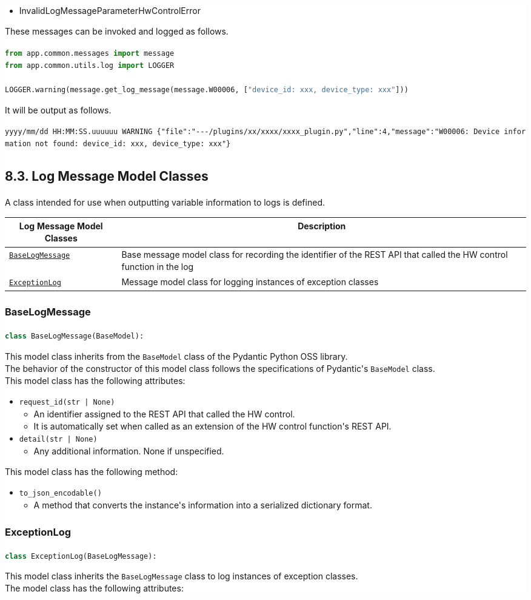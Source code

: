 - InvalidLogMessageParameterHwControlError

These messages can be invoked and logged as follows.  

```python
from app.common.messages import message
from app.common.utils.log import LOGGER

LOGGER.warning(message.get_log_message(message.W00006, ["device_id: xxx, device_type: xxx"]))
```

It will be output as follows.

```text
yyyy/mm/dd HH:MM:SS.uuuuuu WARNING {"file":"---/plugins/xx/xxxx/xxxx_plugin.py","line":4,"message":"W00006: Device information not found: device_id: xxx, device_type: xxx"}
```

## 8.3. Log Message Model Classes

A class intended for use when outputting variable information to logs is defined.  

|Log Message Model Classes|Description|
|-------------------------|-----------|
|[`BaseLogMessage`](#baselogmessage)|Base message model class for recording the identifier of the REST API that called the HW control function in the log|
|[`ExceptionLog`](#exceptionlog)|Message model class for logging instances of exception classes|

### BaseLogMessage

```python
class BaseLogMessage(BaseModel):
```

This model class inherits from the `BaseModel` class of the Pydantic Python OSS library.  
The behavior of the constructor of this model class follows the specifications of Pydantic's `BaseModel` class.  
This model class has the following attributes:  

- `request_id(str | None)`
  - An identifier assigned to the REST API that called the HW control.
  - It is automatically set when called as an extension of the HW control function's REST API.
- `detail(str | None)`
  - Any additional information. None if unspecified.

This model class has the following method:

- `to_json_encodable()`
  - A method that converts the instance's information into a serialized dictionary format.

### ExceptionLog

```python
class ExceptionLog(BaseLogMessage):
```

This model class inherits the `BaseLogMessage` class to log instances of exception classes.  
The model class has the following attributes:
